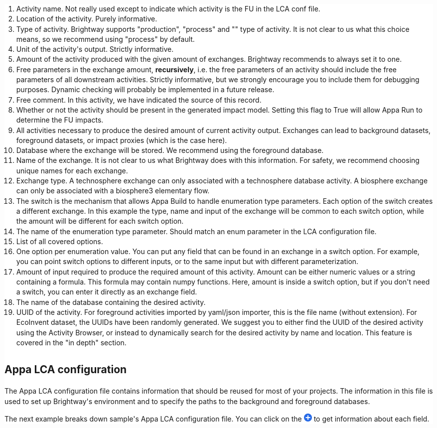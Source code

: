 1. Activity name. Not really used except to indicate which activity is the FU in the LCA conf file. 
2. Location of the activity. Purely informative.
3. Type of activity. Brightway supports "production", "process" and "" type of activity. It is not clear to us what this choice means, so we recommend using "process" by default.
4. Unit of the activity's output. Strictly informative. 
5. Amount of the activity produced with the given amount of exchanges. Brightway recommends to always set it to one.
6. Free parameters in the exchange amount, **recursively**, i.e. the free parameters of an activity should include the free parameters of all downstream activities. Strictly informative, but we strongly encourage you to include them for debugging purposes. Dynamic checking will probably be implemented in a future release. 
7. Free comment. In this activity, we have indicated the source of this record.
8. Whether or not the activity should be present in the generated impact model. Setting this flag to True will allow Appa Run to determine the FU impacts.
9. All activities necessary to produce the desired amount of current activity output. Exchanges can lead to background datasets, foreground datasets, or impact proxies (which is the case here). 
10. Database where the exchange will be stored. We recommend using the foreground database.
11. Name of the exchange. It is not clear to us what Brightway does with this information. For safety, we recommend choosing unique names for each exchange.
12. Exchange type. A technosphere exchange can only associated with a technosphere database activity. A biosphere exchange can only be associated with a biosphere3 elementary flow.
13. The switch is the mechanism that allows Appa Build to handle enumeration type parameters. Each option of the switch creates a different exchange. In this example the type, name and input of the exchange will be common to each switch option, while the amount will be different for each switch option.  
14. The name of the enumeration type parameter. Should match an enum parameter in the LCA configuration file. 
15. List of all covered options.
16. One option per enumeration value. You can put any field that can be found in an exchange in a switch option. For example, you can point switch options to different inputs, or to the same input but with different parameterization.
17. Amount of input required to produce the required amount of this activity. Amount can be either numeric values or a string containing a formula. This formula may contain numpy functions. Here, amount is inside a switch option, but if you don't need a switch, you can enter it directly as an exchange field.  
18. The name of the database containing the desired activity.
19. UUID of the activity. For foreground activities imported by yaml/json importer, this is the file name (without extension). For EcoInvent dataset, the UUIDs have been randomly generated. We suggest you to either find the UUID of the desired activity using the Activity Browser, or instead to dynamically search for the desired activity by name and location. This feature is covered in the "in depth" section.
## Appa LCA configuration
The Appa LCA configuration file contains information that should be reused for most of your projects.
The information in this file is used to set up Brightway's environment and to specify the paths to the background and foreground databases.

The next example breaks down sample's Appa LCA configuration file.
You can click on the <img src="../_static/plus.svg" height='16' width='16' /> to get information about each field.
